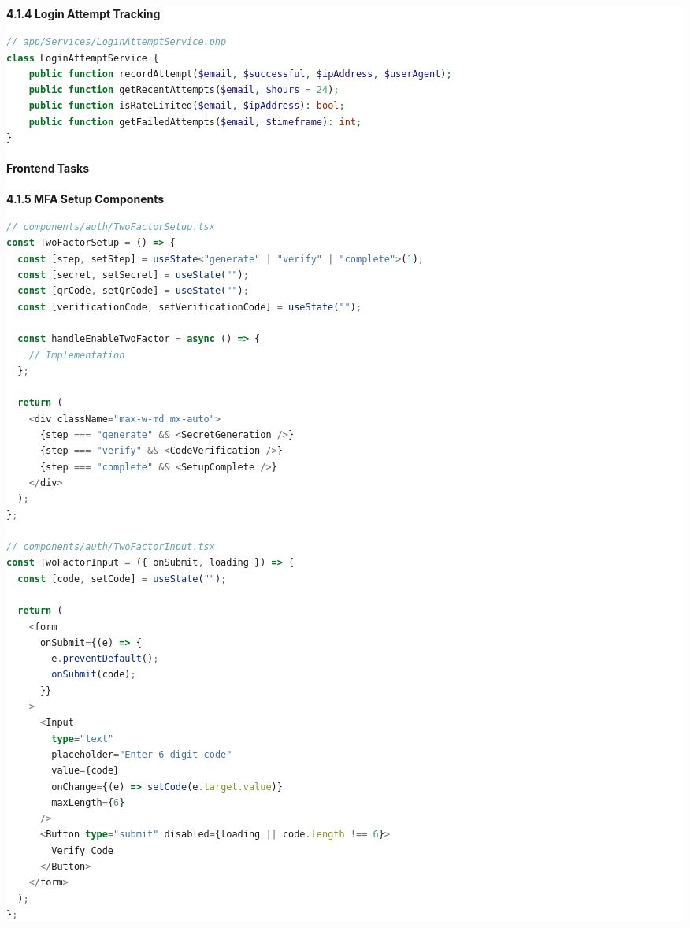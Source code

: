 **4.1.4 Login Attempt Tracking**

```php
// app/Services/LoginAttemptService.php
class LoginAttemptService {
    public function recordAttempt($email, $successful, $ipAddress, $userAgent);
    public function getRecentAttempts($email, $hours = 24);
    public function isRateLimited($email, $ipAddress): bool;
    public function getFailedAttempts($email, $timeframe): int;
}
```

#### **Frontend Tasks**

**4.1.5 MFA Setup Components**

```typescript
// components/auth/TwoFactorSetup.tsx
const TwoFactorSetup = () => {
  const [step, setStep] = useState<"generate" | "verify" | "complete">(1);
  const [secret, setSecret] = useState("");
  const [qrCode, setQrCode] = useState("");
  const [verificationCode, setVerificationCode] = useState("");

  const handleEnableTwoFactor = async () => {
    // Implementation
  };

  return (
    <div className="max-w-md mx-auto">
      {step === "generate" && <SecretGeneration />}
      {step === "verify" && <CodeVerification />}
      {step === "complete" && <SetupComplete />}
    </div>
  );
};

// components/auth/TwoFactorInput.tsx
const TwoFactorInput = ({ onSubmit, loading }) => {
  const [code, setCode] = useState("");

  return (
    <form
      onSubmit={(e) => {
        e.preventDefault();
        onSubmit(code);
      }}
    >
      <Input
        type="text"
        placeholder="Enter 6-digit code"
        value={code}
        onChange={(e) => setCode(e.target.value)}
        maxLength={6}
      />
      <Button type="submit" disabled={loading || code.length !== 6}>
        Verify Code
      </Button>
    </form>
  );
};
```
